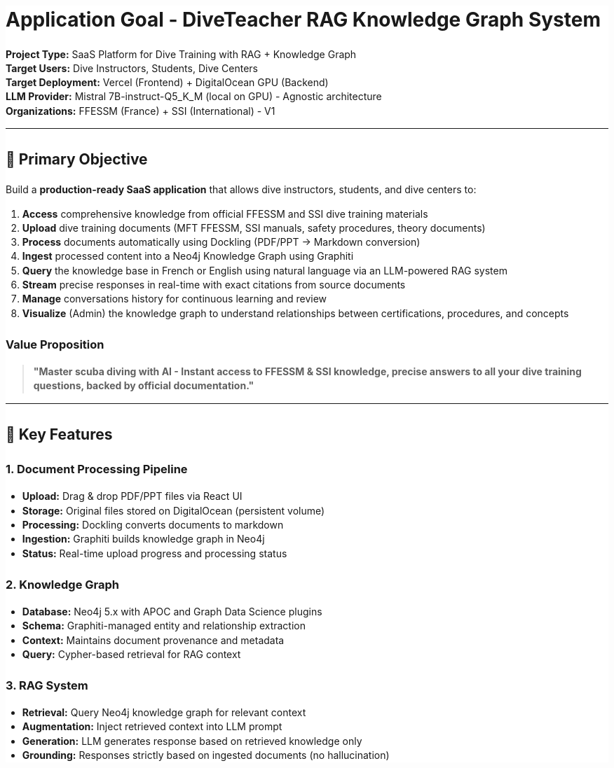 # Application Goal - DiveTeacher RAG Knowledge Graph System

**Project Type:** SaaS Platform for Dive Training with RAG + Knowledge Graph  
**Target Users:** Dive Instructors, Students, Dive Centers  
**Target Deployment:** Vercel (Frontend) + DigitalOcean GPU (Backend)  
**LLM Provider:** Mistral 7B-instruct-Q5_K_M (local on GPU) - Agnostic architecture  
**Organizations:** FFESSM (France) + SSI (International) - V1

---

## 🎯 Primary Objective

Build a **production-ready SaaS application** that allows dive instructors, students, and dive centers to:
1. **Access** comprehensive knowledge from official FFESSM and SSI dive training materials
2. **Upload** dive training documents (MFT FFESSM, SSI manuals, safety procedures, theory documents)
3. **Process** documents automatically using Dockling (PDF/PPT → Markdown conversion)
4. **Ingest** processed content into a Neo4j Knowledge Graph using Graphiti
5. **Query** the knowledge base in French or English using natural language via an LLM-powered RAG system
6. **Stream** precise responses in real-time with exact citations from source documents
7. **Manage** conversations history for continuous learning and review
8. **Visualize** (Admin) the knowledge graph to understand relationships between certifications, procedures, and concepts

### Value Proposition
> **"Master scuba diving with AI - Instant access to FFESSM & SSI knowledge, precise answers to all your dive training questions, backed by official documentation."**

---

## 🔑 Key Features

### **1. Document Processing Pipeline**
- **Upload:** Drag & drop PDF/PPT files via React UI
- **Storage:** Original files stored on DigitalOcean (persistent volume)
- **Processing:** Dockling converts documents to markdown
- **Ingestion:** Graphiti builds knowledge graph in Neo4j
- **Status:** Real-time upload progress and processing status

### **2. Knowledge Graph**
- **Database:** Neo4j 5.x with APOC and Graph Data Science plugins
- **Schema:** Graphiti-managed entity and relationship extraction
- **Context:** Maintains document provenance and metadata
- **Query:** Cypher-based retrieval for RAG context

### **3. RAG System**
- **Retrieval:** Query Neo4j knowledge graph for relevant context
- **Augmentation:** Inject retrieved context into LLM prompt
- **Generation:** LLM generates response based on retrieved knowledge only
- **Grounding:** Responses strictly based on ingested documents (no hallucination)
